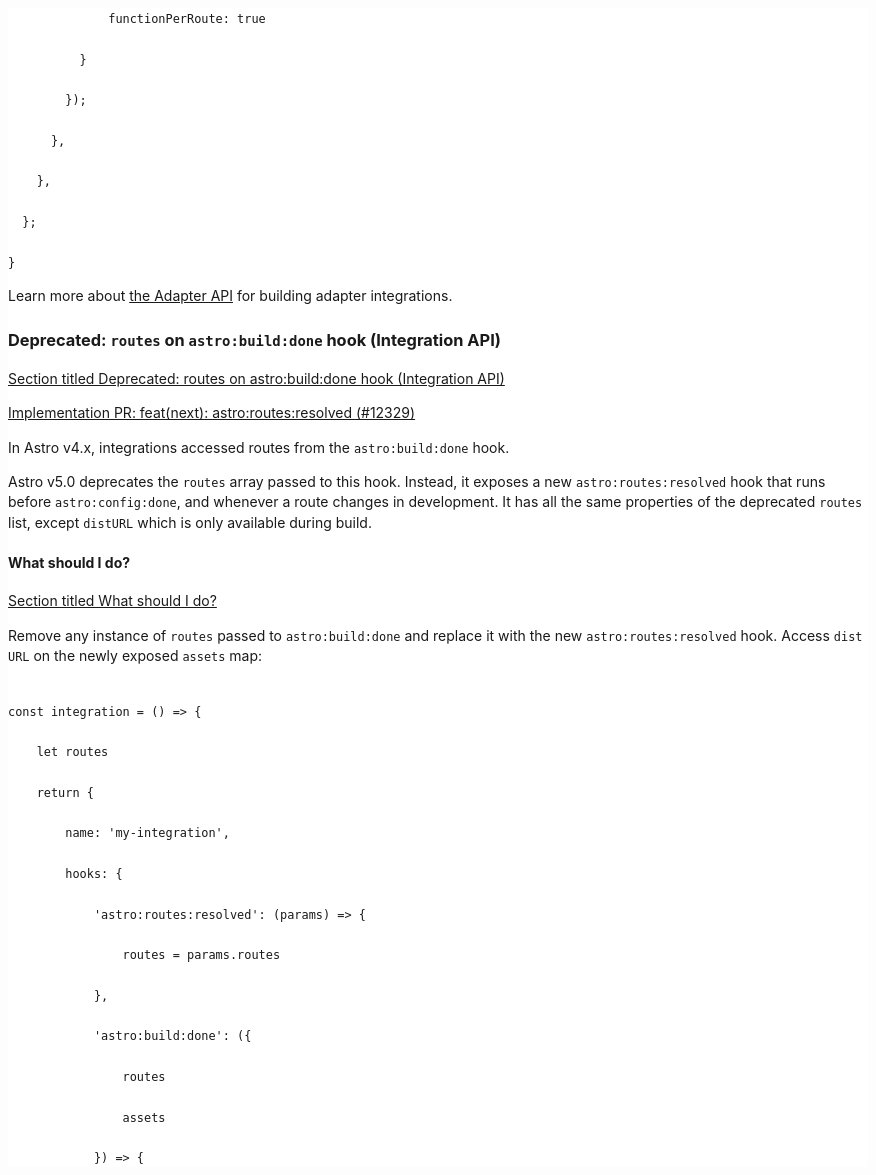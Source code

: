 ```
              functionPerRoute: true

          }

        });

      },

    },

  };

}
```

Learn more about [the Adapter API](https://docs.astro.build/en/reference/adapter-reference/) for building adapter integrations.

### Deprecated: `routes` on `astro:build:done` hook (Integration API)

[Section titled Deprecated: routes on astro:build:done hook (Integration API)](https://docs.astro.build/en/guides/upgrade-to/v5/#deprecated-routes-on-astrobuilddone-hook-integration-api)

[Implementation PR: feat(next): astro:routes:resolved (#12329)](https://github.com/withastro/astro/pull/12329)

In Astro v4.x, integrations accessed routes from the `astro:build:done` hook.

Astro v5.0 deprecates the `routes` array passed to this hook. Instead, it exposes a new `astro:routes:resolved` hook that runs before `astro:config:done`, and whenever a route changes in development. It has all the same properties of the deprecated `routes` list, except `distURL` which is only available during build.

#### What should I do?

[Section titled What should I do?](https://docs.astro.build/en/guides/upgrade-to/v5/#what-should-i-do-4)

Remove any instance of `routes` passed to `astro:build:done` and replace it with the new `astro:routes:resolved` hook. Access `distURL` on the newly exposed `assets` map:

```

const integration = () => {

    let routes

    return {

        name: 'my-integration',

        hooks: {

            'astro:routes:resolved': (params) => {

                routes = params.routes

            },

            'astro:build:done': ({

                routes

                assets

            }) => {
```